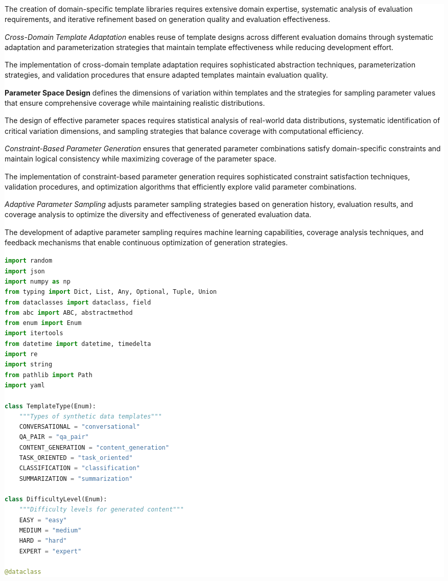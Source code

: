 The creation of domain-specific template libraries requires extensive domain expertise, systematic analysis of evaluation requirements, and iterative refinement based on generation quality and evaluation effectiveness.

*Cross-Domain Template Adaptation* enables reuse of template designs across different evaluation domains through systematic adaptation and parameterization strategies that maintain template effectiveness while reducing development effort.

The implementation of cross-domain template adaptation requires sophisticated abstraction techniques, parameterization strategies, and validation procedures that ensure adapted templates maintain evaluation quality.

**Parameter Space Design** defines the dimensions of variation within templates and the strategies for sampling parameter values that ensure comprehensive coverage while maintaining realistic distributions.

The design of effective parameter spaces requires statistical analysis of real-world data distributions, systematic identification of critical variation dimensions, and sampling strategies that balance coverage with computational efficiency.

*Constraint-Based Parameter Generation* ensures that generated parameter combinations satisfy domain-specific constraints and maintain logical consistency while maximizing coverage of the parameter space.

The implementation of constraint-based parameter generation requires sophisticated constraint satisfaction techniques, validation procedures, and optimization algorithms that efficiently explore valid parameter combinations.

*Adaptive Parameter Sampling* adjusts parameter sampling strategies based on generation history, evaluation results, and coverage analysis to optimize the diversity and effectiveness of generated evaluation data.

The development of adaptive parameter sampling requires machine learning capabilities, coverage analysis techniques, and feedback mechanisms that enable continuous optimization of generation strategies.

```python
import random
import json
import numpy as np
from typing import Dict, List, Any, Optional, Tuple, Union
from dataclasses import dataclass, field
from abc import ABC, abstractmethod
from enum import Enum
import itertools
from datetime import datetime, timedelta
import re
import string
from pathlib import Path
import yaml

class TemplateType(Enum):
    """Types of synthetic data templates"""
    CONVERSATIONAL = "conversational"
    QA_PAIR = "qa_pair"
    CONTENT_GENERATION = "content_generation"
    TASK_ORIENTED = "task_oriented"
    CLASSIFICATION = "classification"
    SUMMARIZATION = "summarization"

class DifficultyLevel(Enum):
    """Difficulty levels for generated content"""
    EASY = "easy"
    MEDIUM = "medium"
    HARD = "hard"
    EXPERT = "expert"

@dataclass
```